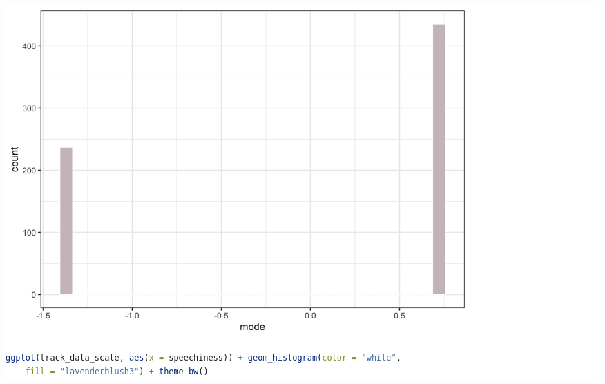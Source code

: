<img src="09-rmdIntro_files/figure-html/question_2_13-4.png" width="672" />

```r
ggplot(track_data_scale, aes(x = speechiness)) + geom_histogram(color = "white",
    fill = "lavenderblush3") + theme_bw()
```
